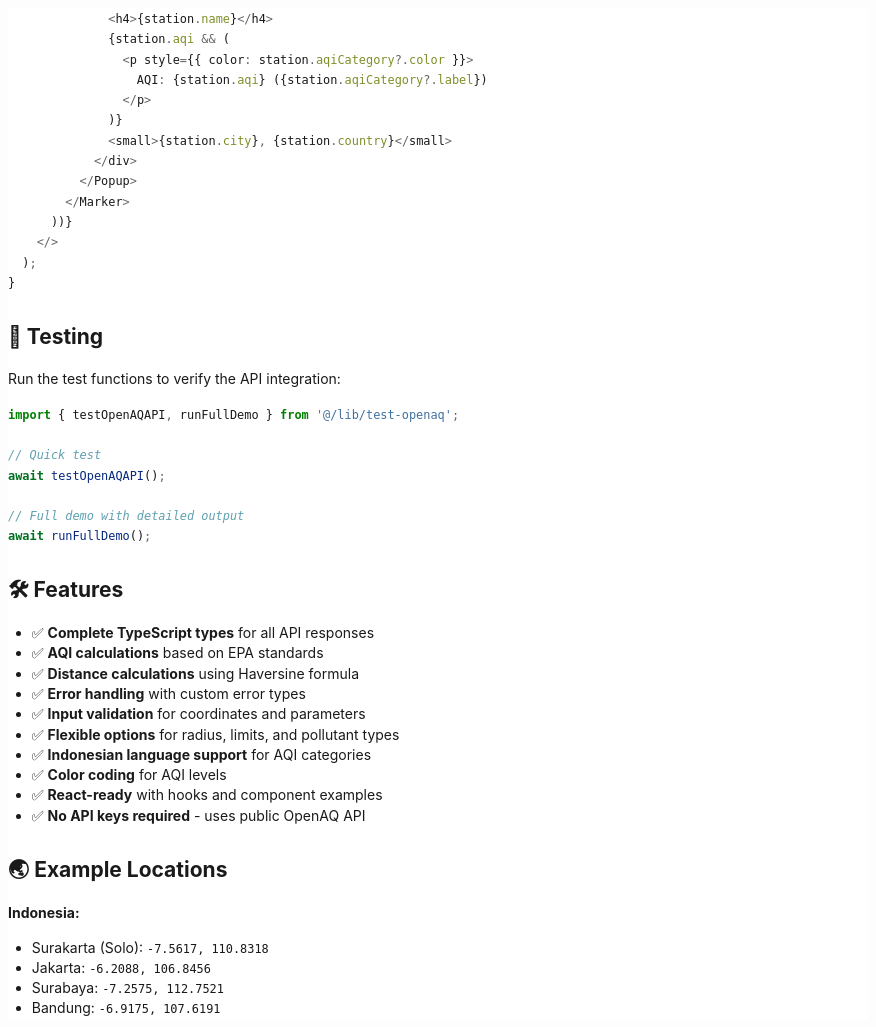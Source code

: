 ```typescript
              <h4>{station.name}</h4>
              {station.aqi && (
                <p style={{ color: station.aqiCategory?.color }}>
                  AQI: {station.aqi} ({station.aqiCategory?.label})
                </p>
              )}
              <small>{station.city}, {station.country}</small>
            </div>
          </Popup>
        </Marker>
      ))}
    </>
  );
}
```

## 🧪 Testing

Run the test functions to verify the API integration:

```typescript
import { testOpenAQAPI, runFullDemo } from '@/lib/test-openaq';

// Quick test
await testOpenAQAPI();

// Full demo with detailed output
await runFullDemo();
```

## 🛠️ Features

- ✅ **Complete TypeScript types** for all API responses
- ✅ **AQI calculations** based on EPA standards
- ✅ **Distance calculations** using Haversine formula
- ✅ **Error handling** with custom error types
- ✅ **Input validation** for coordinates and parameters
- ✅ **Flexible options** for radius, limits, and pollutant types
- ✅ **Indonesian language support** for AQI categories
- ✅ **Color coding** for AQI levels
- ✅ **React-ready** with hooks and component examples
- ✅ **No API keys required** - uses public OpenAQ API

## 🌏 Example Locations

**Indonesia:**
- Surakarta (Solo): `-7.5617, 110.8318`
- Jakarta: `-6.2088, 106.8456`
- Surabaya: `-7.2575, 112.7521`
- Bandung: `-6.9175, 107.6191`
